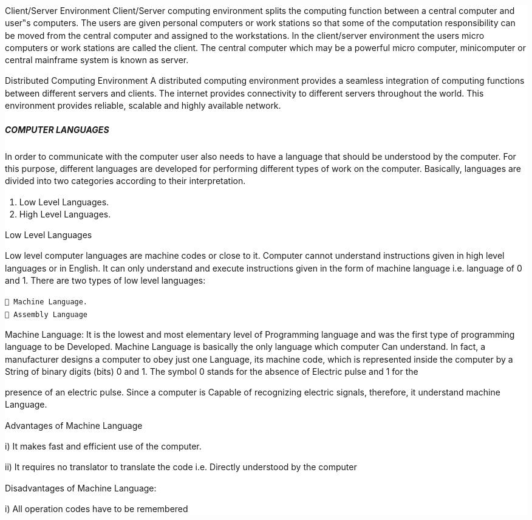 Client/Server Environment
Client/Server computing environment splits the computing function between a
central computer and user‟s computers. The users are given personal computers or
work stations so that some of the computation responsibility can be moved from
the central computer and assigned to the workstations. In the client/server
environment the users micro computers or work stations are called the client. The
central computer which may be a powerful micro computer, minicomputer or
central mainframe system is known as server.

Distributed Computing Environment
A distributed computing environment provides a seamless integration of computing
functions between different servers and clients. The internet provides connectivity
to different servers throughout the world. This environment provides reliable,
scalable and highly available network.


##### COMPUTER LANGUAGES

In order to communicate with the computer user also needs to have a language that should be
understood by the computer. For this purpose, different languages are developed for performing
different types of work on the computer. Basically, languages are divided into two categories
according to their interpretation.

1. Low Level Languages.
2. High Level Languages.

Low Level Languages

Low level computer languages are machine codes or close to it. Computer cannot understand
instructions given in high level languages or in English. It can only understand and execute
instructions given in the form of machine language i.e. language of 0 and 1. There are two types
of low level languages:

```
 Machine Language.
 Assembly Language
```
Machine Language: It is the lowest and most elementary level of Programming language and
was the first type of programming language to be Developed. Machine Language is basically the
only language which computer Can understand. In fact, a manufacturer designs a computer to
obey just one Language, its machine code, which is represented inside the computer by a String
of binary digits (bits) 0 and 1. The symbol 0 stands for the absence of Electric pulse and 1 for the


presence of an electric pulse. Since a computer is Capable of recognizing electric signals,
therefore, it understand machine Language.

Advantages of Machine Language

i) It makes fast and efficient use of the computer.

ii) It requires no translator to translate the code i.e. Directly understood by the computer

Disadvantages of Machine Language:

i) All operation codes have to be remembered
